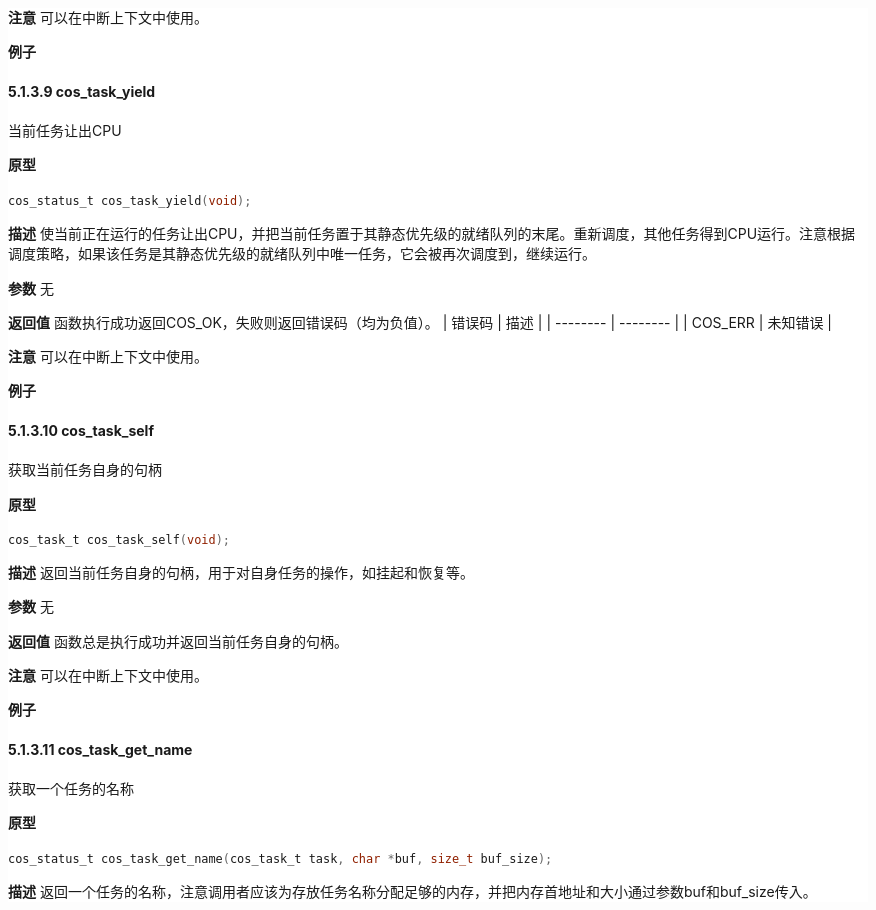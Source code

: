 **注意**
可以在中断上下文中使用。

**例子**

#### 5.1.3.9 cos_task_yield
当前任务让出CPU

**原型**
```C
cos_status_t cos_task_yield(void);
```

**描述**
使当前正在运行的任务让出CPU，并把当前任务置于其静态优先级的就绪队列的末尾。重新调度，其他任务得到CPU运行。注意根据调度策略，如果该任务是其静态优先级的就绪队列中唯一任务，它会被再次调度到，继续运行。

**参数**
无

**返回值**
函数执行成功返回COS_OK，失败则返回错误码（均为负值）。
| 错误码 | 描述 |
| -------- | -------- |
| COS_ERR     | 未知错误     |

**注意**
可以在中断上下文中使用。

**例子**

#### 5.1.3.10 cos_task_self
获取当前任务自身的句柄

**原型**
```C
cos_task_t cos_task_self(void);
```

**描述**
返回当前任务自身的句柄，用于对自身任务的操作，如挂起和恢复等。

**参数**
无

**返回值**
函数总是执行成功并返回当前任务自身的句柄。

**注意**
可以在中断上下文中使用。

**例子**

#### 5.1.3.11 cos_task_get_name
获取一个任务的名称

**原型**
```C
cos_status_t cos_task_get_name(cos_task_t task, char *buf, size_t buf_size);
```
**描述**
返回一个任务的名称，注意调用者应该为存放任务名称分配足够的内存，并把内存首地址和大小通过参数buf和buf_size传入。
